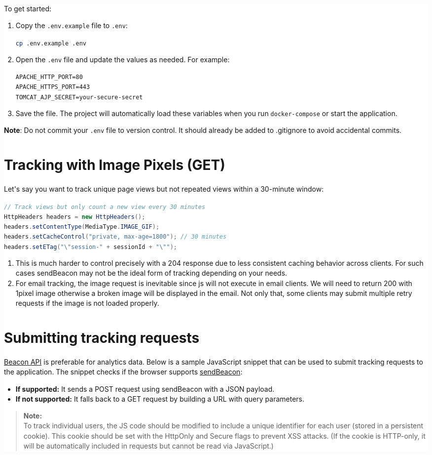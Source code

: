 To get started:
1. Copy the `.env.example` file to `.env`:
   ```bash
   cp .env.example .env
   ```
2. Open the `.env` file and update the values as needed. For example:
   ```dotenv
   APACHE_HTTP_PORT=80
   APACHE_HTTPS_PORT=443
   TOMCAT_AJP_SECRET=your-secure-secret
   ```
3. Save the file. The project will automatically load these variables when you run `docker-compose` or start the application.

**Note**: Do not commit your `.env` file to version control. It should already be added to .gitignore to avoid accidental commits.


# Tracking with Image Pixels (GET)

Let's say you want to track unique page views but not repeated views within a 30-minute window:

```java
// Track views but only count a new view every 30 minutes
HttpHeaders headers = new HttpHeaders();
headers.setContentType(MediaType.IMAGE_GIF);
headers.setCacheControl("private, max-age=1800"); // 30 minutes
headers.setETag("\"session-" + sessionId + "\"");
```

1. This is much harder to control precisely with a 204 response due to less consistent caching behavior across clients. For such cases 
sendBeacon may not be the ideal form of tracking depending on your needs.   
2. For email tracking, the image request is inevitable since js will not execute in email clients. We will need to return 200 with 1pixel 
image otherwise a broken image will be displayed in the email. Not only that, some clients may submit multiple retry requests if the image is not loaded properly.

# Submitting tracking requests

[Beacon API](https://developer.mozilla.org/en-US/docs/Web/API/Beacon_API) is preferable for analytics data. Below is a sample JavaScript 
snippet that can be used to submit tracking requests to the application. The snippet checks if the browser 
supports [sendBeacon](https://developer.mozilla.org/en-US/docs/Web/API/Navigator/sendBeacon):

* **If supported:** It sends a POST request using sendBeacon with a JSON payload.
* **If not supported:** It falls back to a GET request by building a URL with query parameters.

> **Note:**  
> To track individual users, the JS code should be modified to include a unique identifier for each user (stored in a persistent cookie). 
> This cookie should be set with the HttpOnly and Secure flags to prevent XSS attacks. (If the cookie is HTTP-only, it will be automatically 
> included in requests but cannot be read via JavaScript.)
